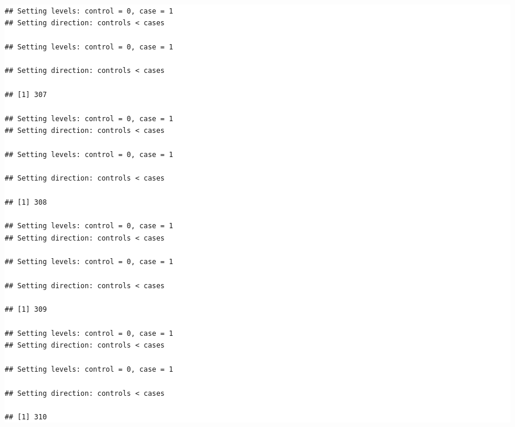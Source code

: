     ## Setting levels: control = 0, case = 1
    ## Setting direction: controls < cases

    ## Setting levels: control = 0, case = 1

    ## Setting direction: controls < cases

    ## [1] 307

    ## Setting levels: control = 0, case = 1
    ## Setting direction: controls < cases

    ## Setting levels: control = 0, case = 1

    ## Setting direction: controls < cases

    ## [1] 308

    ## Setting levels: control = 0, case = 1
    ## Setting direction: controls < cases

    ## Setting levels: control = 0, case = 1

    ## Setting direction: controls < cases

    ## [1] 309

    ## Setting levels: control = 0, case = 1
    ## Setting direction: controls < cases

    ## Setting levels: control = 0, case = 1

    ## Setting direction: controls < cases

    ## [1] 310
